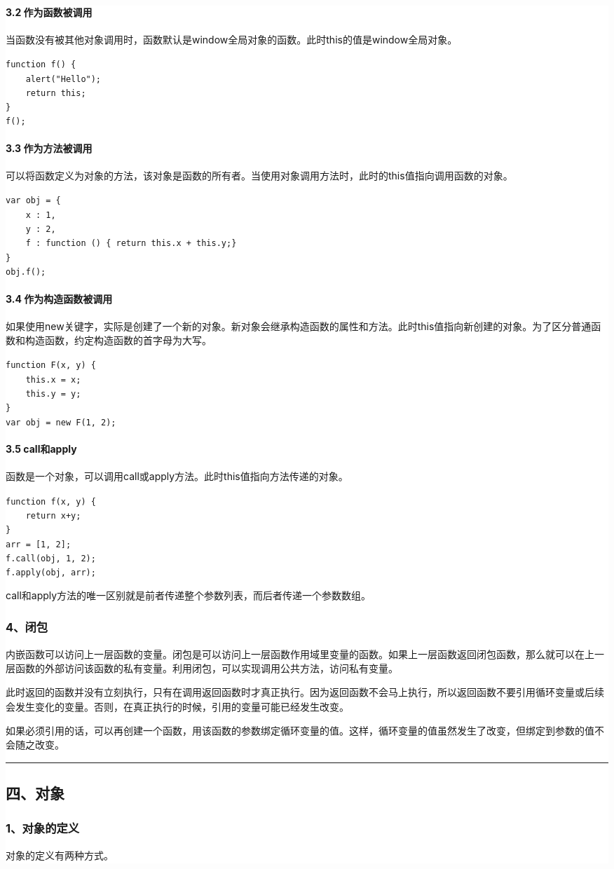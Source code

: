 #### 3.2 作为函数被调用
当函数没有被其他对象调用时，函数默认是window全局对象的函数。此时this的值是window全局对象。

	function f() {
		alert("Hello");
		return this;
	}
	f();

#### 3.3 作为方法被调用
可以将函数定义为对象的方法，该对象是函数的所有者。当使用对象调用方法时，此时的this值指向调用函数的对象。

	var obj = {
	    x : 1,
	    y : 2,
	    f : function () { return this.x + this.y;}
	}
	obj.f();

#### 3.4 作为构造函数被调用
如果使用new关键字，实际是创建了一个新的对象。新对象会继承构造函数的属性和方法。此时this值指向新创建的对象。为了区分普通函数和构造函数，约定构造函数的首字母为大写。

	function F(x, y) {
	    this.x = x;
	    this.y = y;
	}
	var obj = new F(1, 2);

#### 3.5 call和apply
函数是一个对象，可以调用call或apply方法。此时this值指向方法传递的对象。

	function f(x, y) {
	    return x+y;
	}
	arr = [1, 2];
	f.call(obj, 1, 2);
	f.apply(obj, arr);

call和apply方法的唯一区别就是前者传递整个参数列表，而后者传递一个参数数组。

### 4、闭包
内嵌函数可以访问上一层函数的变量。闭包是可以访问上一层函数作用域里变量的函数。如果上一层函数返回闭包函数，那么就可以在上一层函数的外部访问该函数的私有变量。利用闭包，可以实现调用公共方法，访问私有变量。

此时返回的函数并没有立刻执行，只有在调用返回函数时才真正执行。因为返回函数不会马上执行，所以返回函数不要引用循环变量或后续会发生变化的变量。否则，在真正执行的时候，引用的变量可能已经发生改变。

如果必须引用的话，可以再创建一个函数，用该函数的参数绑定循环变量的值。这样，循环变量的值虽然发生了改变，但绑定到参数的值不会随之改变。

---

## 四、对象

### 1、对象的定义
对象的定义有两种方式。
